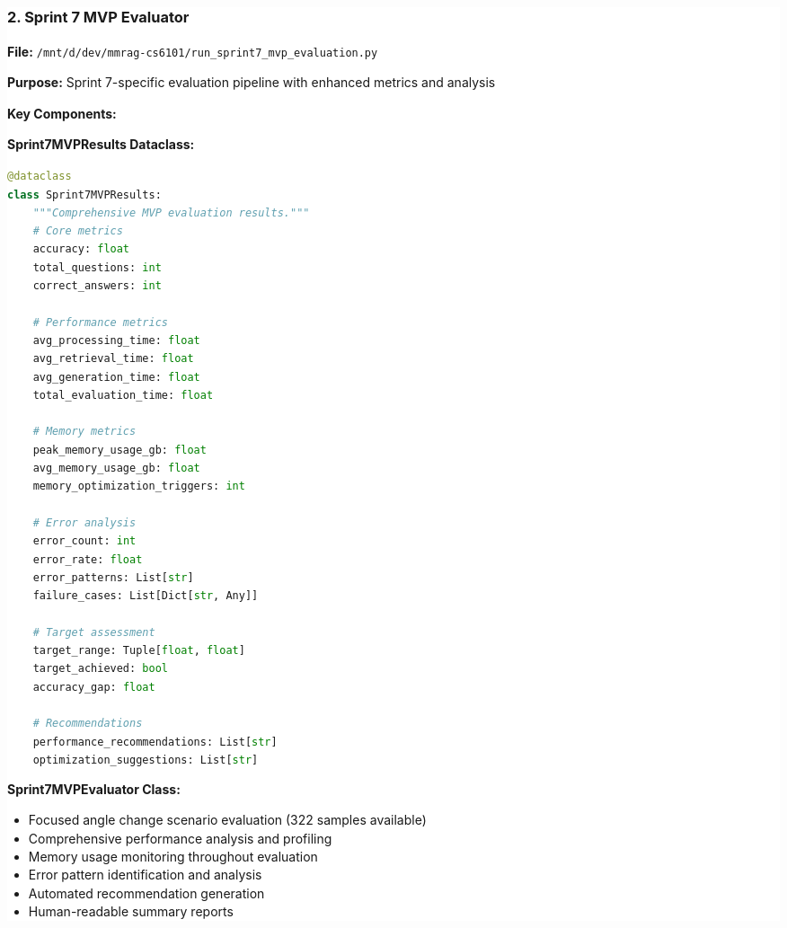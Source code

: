 ### 2. Sprint 7 MVP Evaluator

**File:** `/mnt/d/dev/mmrag-cs6101/run_sprint7_mvp_evaluation.py`

**Purpose:** Sprint 7-specific evaluation pipeline with enhanced metrics and analysis

**Key Components:**

**Sprint7MVPResults Dataclass:**
```python
@dataclass
class Sprint7MVPResults:
    """Comprehensive MVP evaluation results."""
    # Core metrics
    accuracy: float
    total_questions: int
    correct_answers: int

    # Performance metrics
    avg_processing_time: float
    avg_retrieval_time: float
    avg_generation_time: float
    total_evaluation_time: float

    # Memory metrics
    peak_memory_usage_gb: float
    avg_memory_usage_gb: float
    memory_optimization_triggers: int

    # Error analysis
    error_count: int
    error_rate: float
    error_patterns: List[str]
    failure_cases: List[Dict[str, Any]]

    # Target assessment
    target_range: Tuple[float, float]
    target_achieved: bool
    accuracy_gap: float

    # Recommendations
    performance_recommendations: List[str]
    optimization_suggestions: List[str]
```

**Sprint7MVPEvaluator Class:**
- Focused angle change scenario evaluation (322 samples available)
- Comprehensive performance analysis and profiling
- Memory usage monitoring throughout evaluation
- Error pattern identification and analysis
- Automated recommendation generation
- Human-readable summary reports
